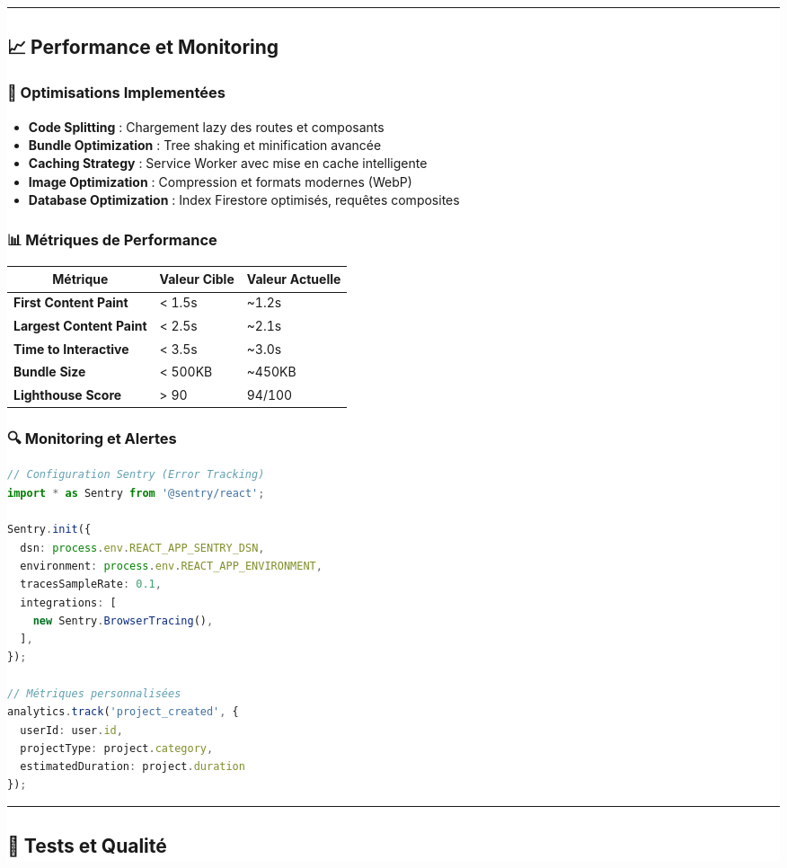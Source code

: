 
---

## 📈 Performance et Monitoring

### 🚀 Optimisations Implementées

- **Code Splitting** : Chargement lazy des routes et composants
- **Bundle Optimization** : Tree shaking et minification avancée  
- **Caching Strategy** : Service Worker avec mise en cache intelligente
- **Image Optimization** : Compression et formats modernes (WebP)
- **Database Optimization** : Index Firestore optimisés, requêtes composites

### 📊 Métriques de Performance

| Métrique | Valeur Cible | Valeur Actuelle |
|----------|---------------|-----------------|
| **First Content Paint** | < 1.5s | ~1.2s |
| **Largest Content Paint** | < 2.5s | ~2.1s |
| **Time to Interactive** | < 3.5s | ~3.0s |
| **Bundle Size** | < 500KB | ~450KB |
| **Lighthouse Score** | > 90 | 94/100 |

### 🔍 Monitoring et Alertes

```typescript
// Configuration Sentry (Error Tracking)
import * as Sentry from '@sentry/react';

Sentry.init({
  dsn: process.env.REACT_APP_SENTRY_DSN,
  environment: process.env.REACT_APP_ENVIRONMENT,
  tracesSampleRate: 0.1,
  integrations: [
    new Sentry.BrowserTracing(),
  ],
});

// Métriques personnalisées
analytics.track('project_created', {
  userId: user.id,
  projectType: project.category,
  estimatedDuration: project.duration
});
```

---

## 🧪 Tests et Qualité
